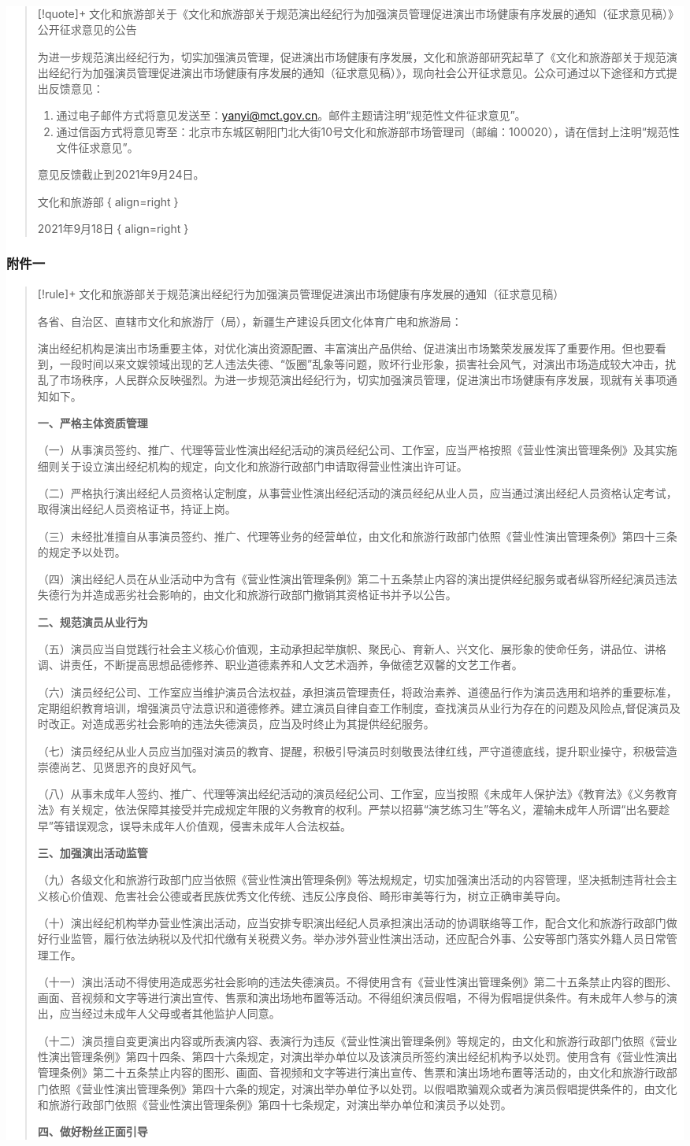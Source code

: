 > [!quote]+ 文化和旅游部关于《文化和旅游部关于规范演出经纪行为加强演员管理促进演出市场健康有序发展的通知（征求意见稿）》公开征求意见的公告
>
> 为进一步规范演出经纪行为，切实加强演员管理，促进演出市场健康有序发展，文化和旅游部研究起草了《文化和旅游部关于规范演出经纪行为加强演员管理促进演出市场健康有序发展的通知（征求意见稿）》，现向社会公开征求意见。公众可通过以下途径和方式提出反馈意见：
>
> 1.  通过电子邮件方式将意见发送至：yanyi@mct.gov.cn。邮件主题请注明“规范性文件征求意见”。
> 2.  通过信函方式将意见寄至：北京市东城区朝阳门北大街10号文化和旅游部市场管理司（邮编：100020），请在信封上注明“规范性文件征求意见”。
>
> 意见反馈截止到2021年9月24日。
>
> 文化和旅游部
> { align=right }
>
> 2021年9月18日
> { align=right }

### 附件一

> [!rule]+ 文化和旅游部关于规范演出经纪行为加强演员管理促进演出市场健康有序发展的通知（征求意见稿）
>
> 各省、自治区、直辖市文化和旅游厅（局），新疆生产建设兵团文化体育广电和旅游局：
>
> 演出经纪机构是演出市场重要主体，对优化演出资源配置、丰富演出产品供给、促进演出市场繁荣发展发挥了重要作用。但也要看到，一段时间以来文娱领域出现的艺人违法失德、“饭圈”乱象等问题，败坏行业形象，损害社会风气，对演出市场造成较大冲击，扰乱了市场秩序，人民群众反映强烈。为进一步规范演出经纪行为，切实加强演员管理，促进演出市场健康有序发展，现就有关事项通知如下。
>
> **一、严格主体资质管理**
>
> （一）从事演员签约、推广、代理等营业性演出经纪活动的演员经纪公司、工作室，应当严格按照《营业性演出管理条例》及其实施细则关于设立演出经纪机构的规定，向文化和旅游行政部门申请取得营业性演出许可证。
>
> （二）严格执行演出经纪人员资格认定制度，从事营业性演出经纪活动的演员经纪从业人员，应当通过演出经纪人员资格认定考试，取得演出经纪人员资格证书，持证上岗。
>
> （三）未经批准擅自从事演员签约、推广、代理等业务的经营单位，由文化和旅游行政部门依照《营业性演出管理条例》第四十三条的规定予以处罚。
>
> （四）演出经纪人员在从业活动中为含有《营业性演出管理条例》第二十五条禁止内容的演出提供经纪服务或者纵容所经纪演员违法失德行为并造成恶劣社会影响的，由文化和旅游行政部门撤销其资格证书并予以公告。
>
> **二、规范演员从业行为**
>
> （五）演员应当自觉践行社会主义核心价值观，主动承担起举旗帜、聚民心、育新人、兴文化、展形象的使命任务，讲品位、讲格调、讲责任，不断提高思想品德修养、职业道德素养和人文艺术涵养，争做德艺双馨的文艺工作者。
>
> （六）演员经纪公司、工作室应当维护演员合法权益，承担演员管理责任，将政治素养、道德品行作为演员选用和培养的重要标准，定期组织教育培训，增强演员守法意识和道德修养。建立演员自律自查工作制度，查找演员从业行为存在的问题及风险点,督促演员及时改正。对造成恶劣社会影响的违法失德演员，应当及时终止为其提供经纪服务。
>
> （七）演员经纪从业人员应当加强对演员的教育、提醒，积极引导演员时刻敬畏法律红线，严守道德底线，提升职业操守，积极营造崇德尚艺、见贤思齐的良好风气。
>
> （八）从事未成年人签约、推广、代理等演出经纪活动的演员经纪公司、工作室，应当按照《未成年人保护法》《教育法》《义务教育法》有关规定，依法保障其接受并完成规定年限的义务教育的权利。严禁以招募“演艺练习生”等名义，灌输未成年人所谓“出名要趁早”等错误观念，误导未成年人价值观，侵害未成年人合法权益。
>
> **三、加强演出活动监管**
>
> （九）各级文化和旅游行政部门应当依照《营业性演出管理条例》等法规规定，切实加强演出活动的内容管理，坚决抵制违背社会主义核心价值观、危害社会公德或者民族优秀文化传统、违反公序良俗、畸形审美等行为，树立正确审美导向。
>
> （十）演出经纪机构举办营业性演出活动，应当安排专职演出经纪人员承担演出活动的协调联络等工作，配合文化和旅游行政部门做好行业监管，履行依法纳税以及代扣代缴有关税费义务。举办涉外营业性演出活动，还应配合外事、公安等部门落实外籍人员日常管理工作。
>
> （十一）演出活动不得使用造成恶劣社会影响的违法失德演员。不得使用含有《营业性演出管理条例》第二十五条禁止内容的图形、画面、音视频和文字等进行演出宣传、售票和演出场地布置等活动。不得组织演员假唱，不得为假唱提供条件。有未成年人参与的演出，应当经过未成年人父母或者其他监护人同意。
>
> （十二）演员擅自变更演出内容或所表演内容、表演行为违反《营业性演出管理条例》等规定的，由文化和旅游行政部门依照《营业性演出管理条例》第四十四条、第四十六条规定，对演出举办单位以及该演员所签约演出经纪机构予以处罚。使用含有《营业性演出管理条例》第二十五条禁止内容的图形、画面、音视频和文字等进行演出宣传、售票和演出场地布置等活动的，由文化和旅游行政部门依照《营业性演出管理条例》第四十六条的规定，对演出举办单位予以处罚。以假唱欺骗观众或者为演员假唱提供条件的，由文化和旅游行政部门依照《营业性演出管理条例》第四十七条规定，对演出举办单位和演员予以处罚。
>
> **四、做好粉丝正面引导**